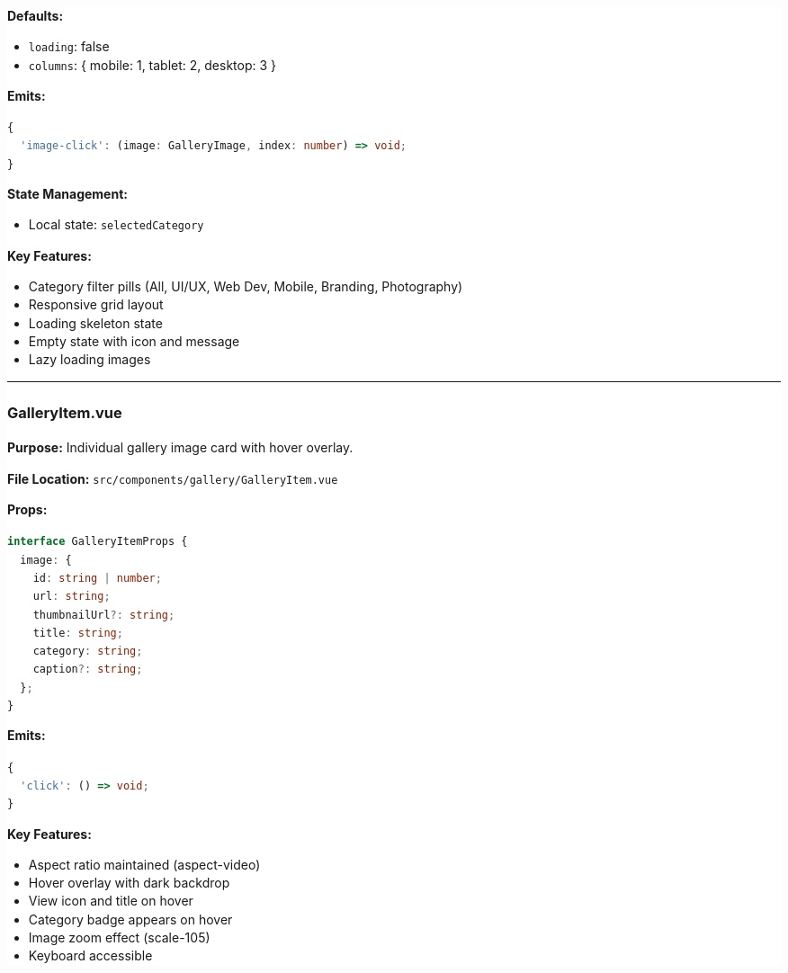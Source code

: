**Defaults:**
- `loading`: false
- `columns`: { mobile: 1, tablet: 2, desktop: 3 }

**Emits:**

```typescript
{
  'image-click': (image: GalleryImage, index: number) => void;
}
```

**State Management:**
- Local state: `selectedCategory`

**Key Features:**
- Category filter pills (All, UI/UX, Web Dev, Mobile, Branding, Photography)
- Responsive grid layout
- Loading skeleton state
- Empty state with icon and message
- Lazy loading images

---

### GalleryItem.vue

**Purpose:** Individual gallery image card with hover overlay.

**File Location:** `src/components/gallery/GalleryItem.vue`

**Props:**

```typescript
interface GalleryItemProps {
  image: {
    id: string | number;
    url: string;
    thumbnailUrl?: string;
    title: string;
    category: string;
    caption?: string;
  };
}
```

**Emits:**

```typescript
{
  'click': () => void;
}
```

**Key Features:**
- Aspect ratio maintained (aspect-video)
- Hover overlay with dark backdrop
- View icon and title on hover
- Category badge appears on hover
- Image zoom effect (scale-105)
- Keyboard accessible
